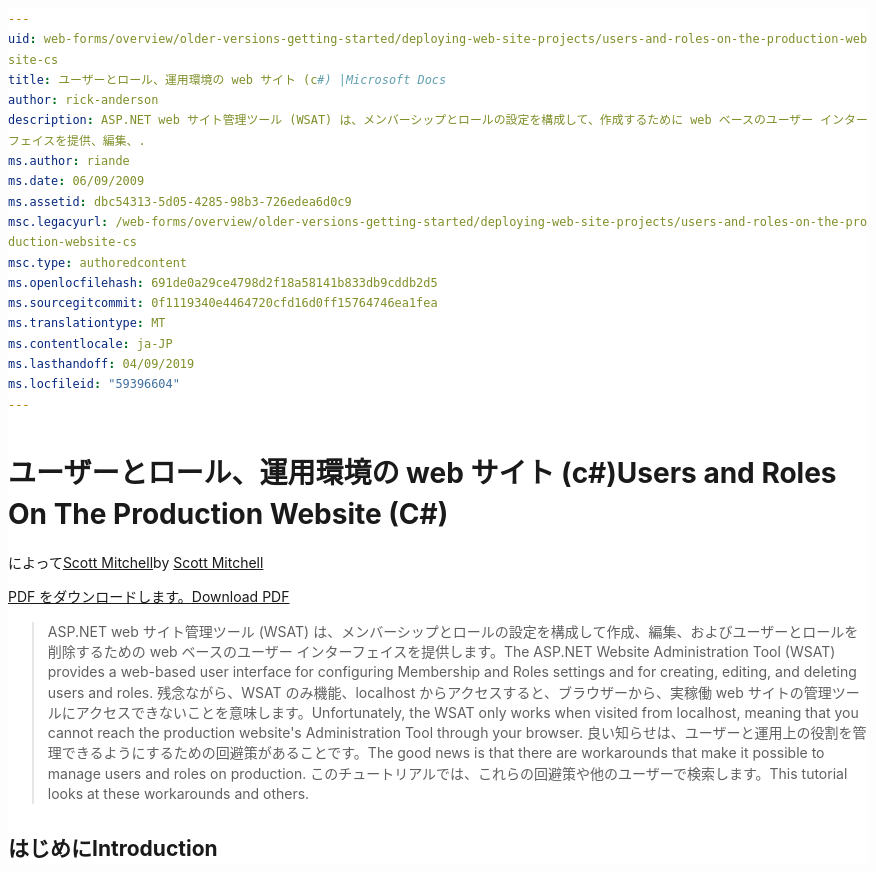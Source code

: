 ```yaml
---
uid: web-forms/overview/older-versions-getting-started/deploying-web-site-projects/users-and-roles-on-the-production-website-cs
title: ユーザーとロール、運用環境の web サイト (c#) |Microsoft Docs
author: rick-anderson
description: ASP.NET web サイト管理ツール (WSAT) は、メンバーシップとロールの設定を構成して、作成するために web ベースのユーザー インターフェイスを提供、編集、.
ms.author: riande
ms.date: 06/09/2009
ms.assetid: dbc54313-5d05-4285-98b3-726edea6d0c9
msc.legacyurl: /web-forms/overview/older-versions-getting-started/deploying-web-site-projects/users-and-roles-on-the-production-website-cs
msc.type: authoredcontent
ms.openlocfilehash: 691de0a29ce4798d2f18a58141b833db9cddb2d5
ms.sourcegitcommit: 0f1119340e4464720cfd16d0ff15764746ea1fea
ms.translationtype: MT
ms.contentlocale: ja-JP
ms.lasthandoff: 04/09/2019
ms.locfileid: "59396604"
---
```

# <a name="users-and-roles-on-the-production-website-c"></a><span data-ttu-id="84b57-103">ユーザーとロール、運用環境の web サイト (c#)</span><span class="sxs-lookup"><span data-stu-id="84b57-103">Users and Roles On The Production Website (C#)</span></span>

<span data-ttu-id="84b57-104">によって[Scott Mitchell](https://twitter.com/ScottOnWriting)</span><span class="sxs-lookup"><span data-stu-id="84b57-104">by [Scott Mitchell](https://twitter.com/ScottOnWriting)</span></span>

[<span data-ttu-id="84b57-105">PDF をダウンロードします。</span><span class="sxs-lookup"><span data-stu-id="84b57-105">Download PDF</span></span>](http://download.microsoft.com/download/5/C/5/5C57DB8C-5DEA-4B3A-92CA-4405544D313B/aspnet_tutorial16_CustomAWAT_cs.pdf)

> <span data-ttu-id="84b57-106">ASP.NET web サイト管理ツール (WSAT) は、メンバーシップとロールの設定を構成して作成、編集、およびユーザーとロールを削除するための web ベースのユーザー インターフェイスを提供します。</span><span class="sxs-lookup"><span data-stu-id="84b57-106">The ASP.NET Website Administration Tool (WSAT) provides a web-based user interface for configuring Membership and Roles settings and for creating, editing, and deleting users and roles.</span></span> <span data-ttu-id="84b57-107">残念ながら、WSAT のみ機能、localhost からアクセスすると、ブラウザーから、実稼働 web サイトの管理ツールにアクセスできないことを意味します。</span><span class="sxs-lookup"><span data-stu-id="84b57-107">Unfortunately, the WSAT only works when visited from localhost, meaning that you cannot reach the production website's Administration Tool through your browser.</span></span> <span data-ttu-id="84b57-108">良い知らせは、ユーザーと運用上の役割を管理できるようにするための回避策があることです。</span><span class="sxs-lookup"><span data-stu-id="84b57-108">The good news is that there are workarounds that make it possible to manage users and roles on production.</span></span> <span data-ttu-id="84b57-109">このチュートリアルでは、これらの回避策や他のユーザーで検索します。</span><span class="sxs-lookup"><span data-stu-id="84b57-109">This tutorial looks at these workarounds and others.</span></span>


## <a name="introduction"></a><span data-ttu-id="84b57-110">はじめに</span><span class="sxs-lookup"><span data-stu-id="84b57-110">Introduction</span></span>
